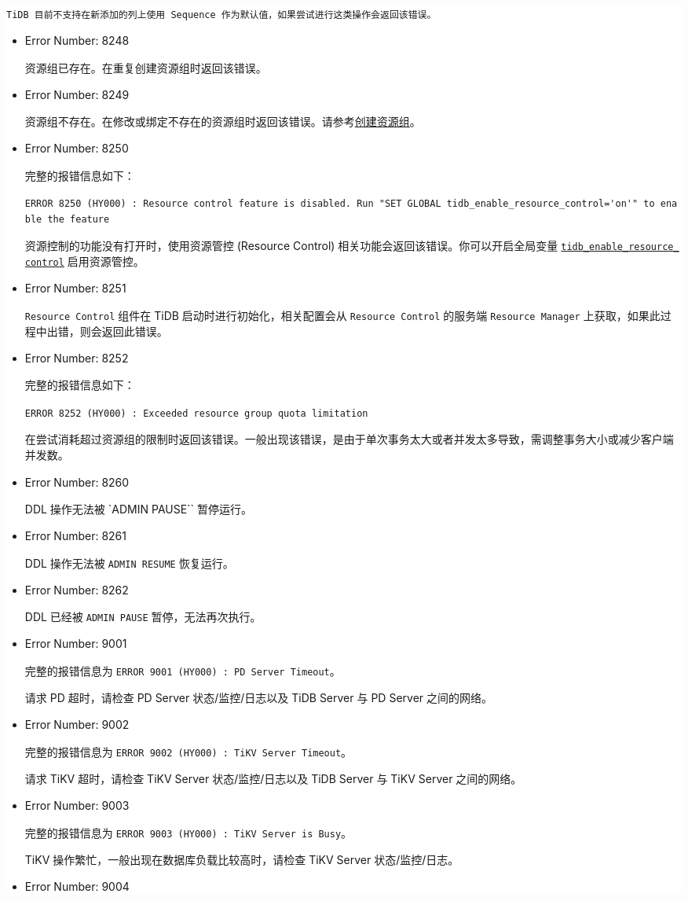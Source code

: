     TiDB 目前不支持在新添加的列上使用 Sequence 作为默认值，如果尝试进行这类操作会返回该错误。

* Error Number: 8248

    资源组已存在。在重复创建资源组时返回该错误。

* Error Number: 8249

    资源组不存在。在修改或绑定不存在的资源组时返回该错误。请参考[创建资源组](/tidb-resource-control.md#创建资源组)。

* Error Number: 8250

    完整的报错信息如下：

    `ERROR 8250 (HY000) : Resource control feature is disabled. Run "SET GLOBAL tidb_enable_resource_control='on'" to enable the feature`

    资源控制的功能没有打开时，使用资源管控 (Resource Control) 相关功能会返回该错误。你可以开启全局变量 [`tidb_enable_resource_control`](/system-variables.md#tidb_enable_resource_control-从-v660-版本开始引入) 启用资源管控。

* Error Number: 8251

    `Resource Control` 组件在 TiDB 启动时进行初始化，相关配置会从 `Resource Control` 的服务端 `Resource Manager` 上获取，如果此过程中出错，则会返回此错误。

* Error Number: 8252

    完整的报错信息如下：

    `ERROR 8252 (HY000) : Exceeded resource group quota limitation`

    在尝试消耗超过资源组的限制时返回该错误。一般出现该错误，是由于单次事务太大或者并发太多导致，需调整事务大小或减少客户端并发数。

* Error Number: 8260

    DDL 操作无法被 `ADMIN PAUSE`` 暂停运行。

* Error Number: 8261

    DDL 操作无法被 `ADMIN RESUME` 恢复运行。

* Error Number: 8262

    DDL 已经被 `ADMIN PAUSE` 暂停，无法再次执行。

* Error Number: 9001

    完整的报错信息为 `ERROR 9001 (HY000) : PD Server Timeout`。

    请求 PD 超时，请检查 PD Server 状态/监控/日志以及 TiDB Server 与 PD Server 之间的网络。

* Error Number: 9002

    完整的报错信息为 `ERROR 9002 (HY000) : TiKV Server Timeout`。

    请求 TiKV 超时，请检查 TiKV Server 状态/监控/日志以及 TiDB Server 与 TiKV Server 之间的网络。

* Error Number: 9003

    完整的报错信息为 `ERROR 9003 (HY000) : TiKV Server is Busy`。

    TiKV 操作繁忙，一般出现在数据库负载比较高时，请检查 TiKV Server 状态/监控/日志。

* Error Number: 9004

